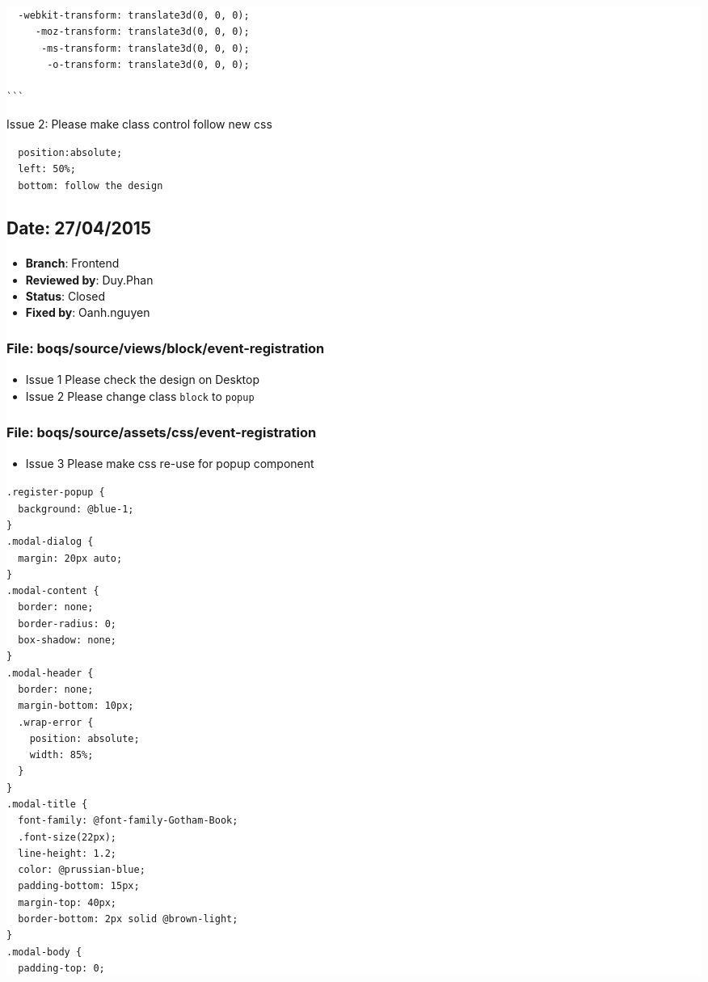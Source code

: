       -webkit-transform: translate3d(0, 0, 0);
         -moz-transform: translate3d(0, 0, 0);
          -ms-transform: translate3d(0, 0, 0);
           -o-transform: translate3d(0, 0, 0);

    ```

  Issue 2:
    Please make class control follow new css

  ```
    position:absolute;
    left: 50%;
    bottom: follow the design
  ```



## Date: 27/04/2015
  - **Branch**: Frontend
  - **Reviewed by**: Duy.Phan
  - **Status**: Closed
  - **Fixed by**: Oanh.nguyen

### File: boqs/source/views/block/event-registration

  - Issue 1
    Please check the design on Desktop
  - Issue 2
    Please change class `block`  to `popup`

### File: boqs/source/assets/css/event-registration

  - Issue 3
    Please make css re-use for popup component

  ```
  .register-popup {
    background: @blue-1;
  }
  .modal-dialog {
    margin: 20px auto;
  }
  .modal-content {
    border: none;
    border-radius: 0;
    box-shadow: none;
  }
  .modal-header {
    border: none;
    margin-bottom: 10px;
    .wrap-error {
      position: absolute;
      width: 85%;
    }
  }
  .modal-title {
    font-family: @font-family-Gotham-Book;
    .font-size(22px);
    line-height: 1.2;
    color: @prussian-blue;
    padding-bottom: 15px;
    margin-top: 40px;
    border-bottom: 2px solid @brown-light;
  }
  .modal-body {
    padding-top: 0;
  ```
